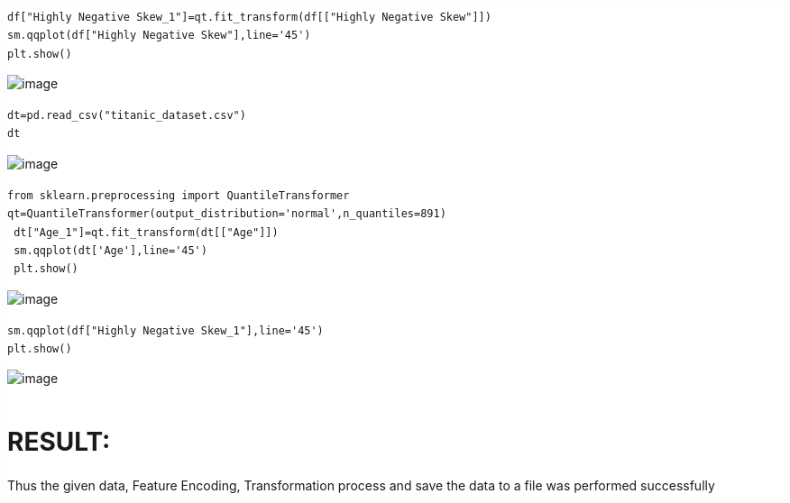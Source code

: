 
```
df["Highly Negative Skew_1"]=qt.fit_transform(df[["Highly Negative Skew"]])
sm.qqplot(df["Highly Negative Skew"],line='45')
plt.show()
```
<img width="667" height="487" alt="image" src="https://github.com/user-attachments/assets/1bcaacae-0abf-4859-baf8-90c5b84a9056" />


```
dt=pd.read_csv("titanic_dataset.csv")
dt
```
<img width="1285" height="458" alt="image" src="https://github.com/user-attachments/assets/f354ae7b-41dd-485e-b3ae-6d7860299cc0" />

```
from sklearn.preprocessing import QuantileTransformer
qt=QuantileTransformer(output_distribution='normal',n_quantiles=891)
 dt["Age_1"]=qt.fit_transform(dt[["Age"]])
 sm.qqplot(dt['Age'],line='45') 
 plt.show()

```
<img width="666" height="487" alt="image" src="https://github.com/user-attachments/assets/d8ff9e07-7800-437f-94fc-18353f2ef4cf" />

```
sm.qqplot(df["Highly Negative Skew_1"],line='45')
plt.show()
```
<img width="653" height="478" alt="image" src="https://github.com/user-attachments/assets/c9fd4e6f-971e-47f4-b4a3-584ff7a631f8" />



# RESULT:
  Thus the given data, Feature Encoding, Transformation process and save the data to a file
  was performed successfully

       
